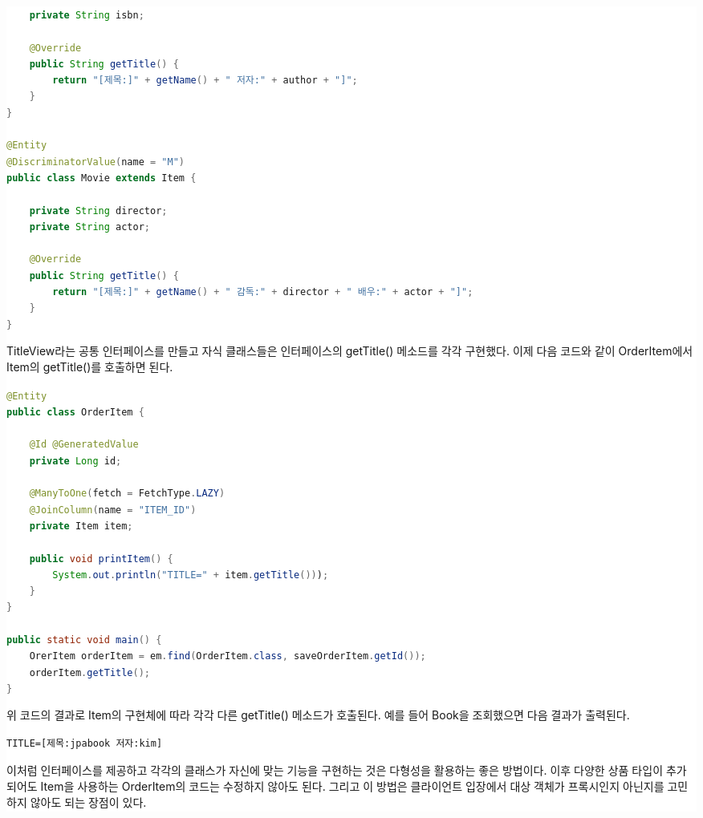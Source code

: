 ```java
    private String isbn;

    @Override
    public String getTitle() {
        return "[제목:]" + getName() + " 저자:" + author + "]";
    }
}

@Entity
@DiscriminatorValue(name = "M")
public class Movie extends Item {

    private String director;
    private String actor;

    @Override
    public String getTitle() {
        return "[제목:]" + getName() + " 감독:" + director + " 배우:" + actor + "]";
    }
}
```

TitleView라는 공통 인터페이스를 만들고 자식 클래스들은 인터페이스의 getTitle() 메소드를 각각 구현했다. 이제 다음 코드와 같이 OrderItem에서 Item의 getTitle()를 호출하면 된다.

```java
@Entity
public class OrderItem {

    @Id @GeneratedValue
    private Long id;

    @ManyToOne(fetch = FetchType.LAZY)
    @JoinColumn(name = "ITEM_ID")
    private Item item;

    public void printItem() {
        System.out.println("TITLE=" + item.getTitle()));
    }
}

public static void main() {
    OrerItem orderItem = em.find(OrderItem.class, saveOrderItem.getId());
    orderItem.getTitle();
}
```

위 코드의 결과로 Item의 구현체에 따라 각각 다른 getTitle() 메소드가 호출된다. 예를 들어 Book을 조회했으면 다음 결과가 출력된다.

```text
TITLE=[제목:jpabook 저자:kim]
```

이처럼 인터페이스를 제공하고 각각의 클래스가 자신에 맞는 기능을 구현하는 것은 다형성을 활용하는 좋은 방법이다. 이후 다양한 상품 타입이 추가되어도 Item을 사용하는 OrderItem의 코드는 수정하지 않아도 된다. 그리고 이 방법은 클라이언트 입장에서 대상 객체가 프록시인지 아닌지를 고민하지 않아도 되는 장점이 있다.

